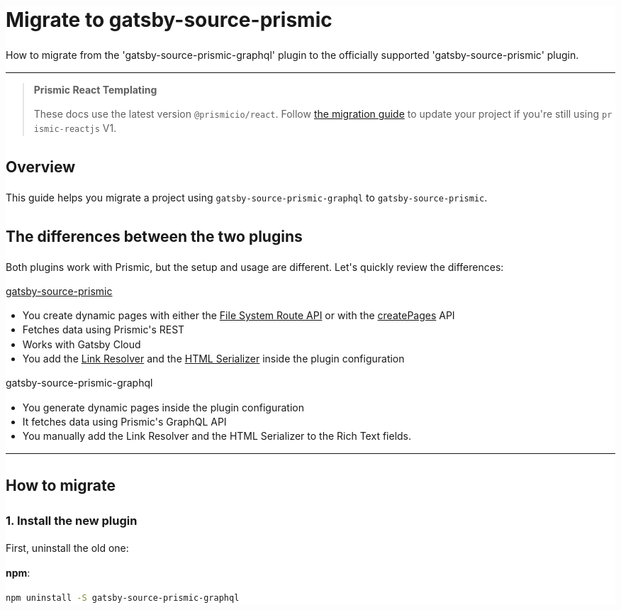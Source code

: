 # Migrate to gatsby-source-prismic

How to migrate from the 'gatsby-source-prismic-graphql' plugin to the officially supported 'gatsby-source-prismic' plugin.

---

> **Prismic React Templating**
>
> These docs use the latest version `@prismicio/react`. Follow [the migration guide](https://prismic.io/docs/prismic-react-v2-migration-guide) to update your project if you're still using `prismic-reactjs` V1.

## Overview

This guide helps you migrate a project using `gatsby-source-prismic-graphql` to `gatsby-source-prismic`.

## The differences between the two plugins

Both plugins work with Prismic, but the setup and usage are different. Let's quickly review the differences:

[gatsby-source-prismic](https://github.com/angeloashmore/gatsby-source-prismic)

- You create dynamic pages with either the [File System Route API](https://www.gatsbyjs.com/docs/reference/routing/file-system-route-api/) or with the [createPages](https://www.gatsbyjs.com/docs/reference/config-files/gatsby-node#createPages) API
- Fetches data using Prismic's REST
- Works with Gatsby Cloud
- You add the [Link Resolver](https://prismic.io/docs/define-routes-gatsby) and the [HTML Serializer](https://prismic.io/docs/technologies/templating-rich-text-gatsby#the-html-serializer-function) inside the plugin configuration

gatsby-source-prismic-graphql

- You generate dynamic pages inside the plugin configuration
- It fetches data using Prismic's GraphQL API
- You manually add the Link Resolver and the HTML Serializer to the Rich Text fields.

---

## How to migrate

### 1. Install the new plugin

First, uninstall the old one:

**npm**:

```bash
npm uninstall -S gatsby-source-prismic-graphql
```
